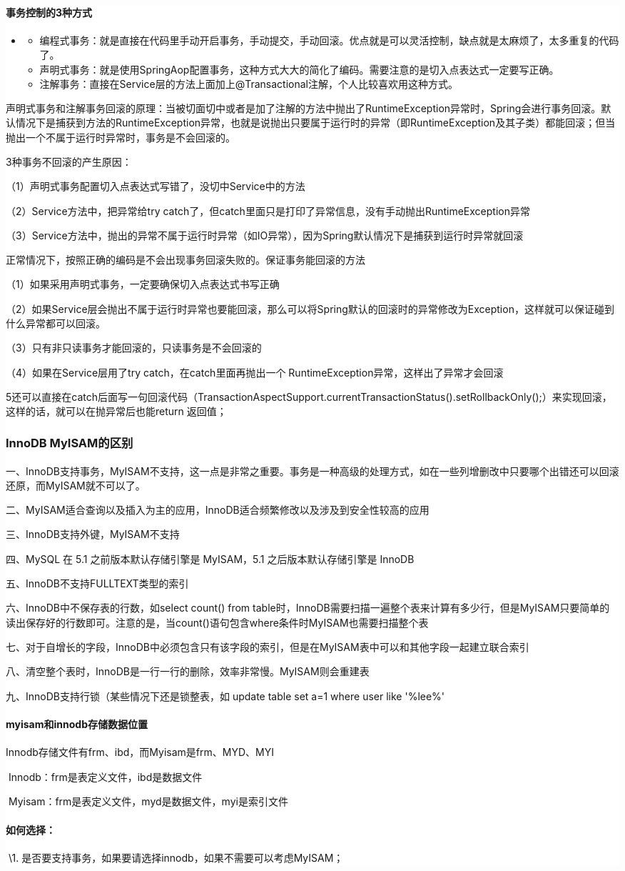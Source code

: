 #### 事务控制的3种方式

- - 编程式事务：就是直接在代码里手动开启事务，手动提交，手动回滚。优点就是可以灵活控制，缺点就是太麻烦了，太多重复的代码了。
  - 声明式事务：就是使用SpringAop配置事务，这种方式大大的简化了编码。需要注意的是切入点表达式一定要写正确。
  - 注解事务：直接在Service层的方法上面加上@Transactional注解，个人比较喜欢用这种方式。

声明式事务和注解事务回滚的原理：当被切面切中或者是加了注解的方法中抛出了RuntimeException异常时，Spring会进行事务回滚。默认情况下是捕获到方法的RuntimeException异常，也就是说抛出只要属于运行时的异常（即RuntimeException及其子类）都能回滚；但当抛出一个不属于运行时异常时，事务是不会回滚的。  

3种事务不回滚的产生原因：

 （1）声明式事务配置切入点表达式写错了，没切中Service中的方法

 （2）Service方法中，把异常给try catch了，但catch里面只是打印了异常信息，没有手动抛出RuntimeException异常

 （3）Service方法中，抛出的异常不属于运行时异常（如IO异常），因为Spring默认情况下是捕获到运行时异常就回滚

 正常情况下，按照正确的编码是不会出现事务回滚失败的。保证事务能回滚的方法

 （1）如果采用声明式事务，一定要确保切入点表达式书写正确

 （2）如果Service层会抛出不属于运行时异常也要能回滚，那么可以将Spring默认的回滚时的异常修改为Exception，这样就可以保证碰到什么异常都可以回滚。

 （3）只有非只读事务才能回滚的，只读事务是不会回滚的

 （4）如果在Service层用了try catch，在catch里面再抛出一个 RuntimeException异常，这样出了异常才会回滚

 5还可以直接在catch后面写一句回滚代码（TransactionAspectSupport.currentTransactionStatus().setRollbackOnly();）来实现回滚，这样的话，就可以在抛异常后也能return 返回值；  

### InnoDB   MyISAM的区别

一、InnoDB支持事务，MyISAM不支持，这一点是非常之重要。事务是一种高级的处理方式，如在一些列增删改中只要哪个出错还可以回滚还原，而MyISAM就不可以了。

二、MyISAM适合查询以及插入为主的应用，InnoDB适合频繁修改以及涉及到安全性较高的应用

三、InnoDB支持外键，MyISAM不支持

四、MySQL 在 5.1 之前版本默认存储引擎是 MyISAM，5.1 之后版本默认存储引擎是 InnoDB

五、InnoDB不支持FULLTEXT类型的索引

六、InnoDB中不保存表的行数，如select count() from table时，InnoDB需要扫描一遍整个表来计算有多少行，但是MyISAM只要简单的读出保存好的行数即可。注意的是，当count()语句包含where条件时MyISAM也需要扫描整个表

七、对于自增长的字段，InnoDB中必须包含只有该字段的索引，但是在MyISAM表中可以和其他字段一起建立联合索引

八、清空整个表时，InnoDB是一行一行的删除，效率非常慢。MyISAM则会重建表

九、InnoDB支持行锁（某些情况下还是锁整表，如 update table set a=1 where user like '%lee%'

#### myisam和innodb存储数据位置

Innodb存储文件有frm、ibd，而Myisam是frm、MYD、MYI

​        Innodb：frm是表定义文件，ibd是数据文件

​        Myisam：frm是表定义文件，myd是数据文件，myi是索引文件

#### 如何选择：

​    \1. 是否要支持事务，如果要请选择innodb，如果不需要可以考虑MyISAM；
